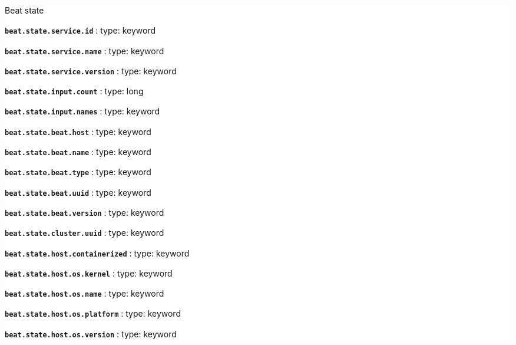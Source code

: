 Beat state

**`beat.state.service.id`**
:   type: keyword


**`beat.state.service.name`**
:   type: keyword


**`beat.state.service.version`**
:   type: keyword


**`beat.state.input.count`**
:   type: long


**`beat.state.input.names`**
:   type: keyword


**`beat.state.beat.host`**
:   type: keyword


**`beat.state.beat.name`**
:   type: keyword


**`beat.state.beat.type`**
:   type: keyword


**`beat.state.beat.uuid`**
:   type: keyword


**`beat.state.beat.version`**
:   type: keyword


**`beat.state.cluster.uuid`**
:   type: keyword


**`beat.state.host.containerized`**
:   type: keyword


**`beat.state.host.os.kernel`**
:   type: keyword


**`beat.state.host.os.name`**
:   type: keyword


**`beat.state.host.os.platform`**
:   type: keyword


**`beat.state.host.os.version`**
:   type: keyword
